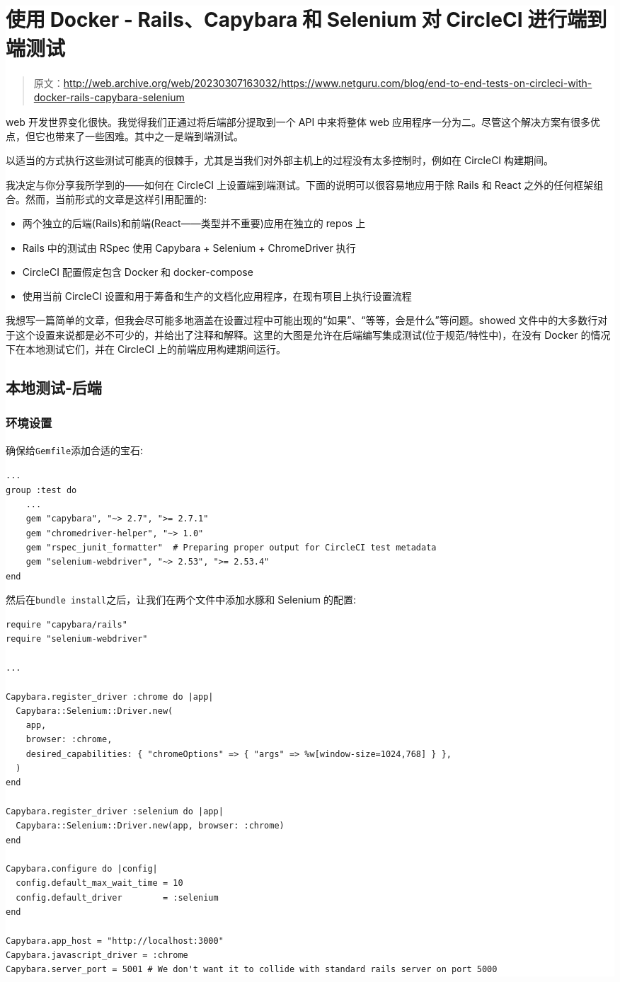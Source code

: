 # 使用 Docker - Rails、Capybara 和 Selenium 对 CircleCI 进行端到端测试

> 原文：<http://web.archive.org/web/20230307163032/https://www.netguru.com/blog/end-to-end-tests-on-circleci-with-docker-rails-capybara-selenium>

 web 开发世界变化很快。我觉得我们正通过将后端部分提取到一个 API 中来将整体 web 应用程序一分为二。尽管这个解决方案有很多优点，但它也带来了一些困难。其中之一是端到端测试。

以适当的方式执行这些测试可能真的很棘手，尤其是当我们对外部主机上的过程没有太多控制时，例如在 CircleCI 构建期间。

我决定与你分享我所学到的——如何在 CircleCI 上设置端到端测试。下面的说明可以很容易地应用于除 Rails 和 React 之外的任何框架组合。然而，当前形式的文章是这样引用配置的:

*   两个独立的后端(Rails)和前端(React——类型并不重要)应用在独立的 repos 上

*   Rails 中的测试由 RSpec 使用 Capybara + Selenium + ChromeDriver 执行

*   CircleCI 配置假定包含 Docker 和 docker-compose

*   使用当前 CircleCI 设置和用于筹备和生产的文档化应用程序，在现有项目上执行设置流程

我想写一篇简单的文章，但我会尽可能多地涵盖在设置过程中可能出现的“如果”、“等等，会是什么”等问题。showed 文件中的大多数行对于这个设置来说都是必不可少的，并给出了注释和解释。这里的大图是允许在后端编写集成测试(位于规范/特性中)，在没有 Docker 的情况下在本地测试它们，并在 CircleCI 上的前端应用构建期间运行。

## **本地测试-后端**

### **环境设置**

确保给`Gemfile`添加合适的宝石:

```
...
group :test do
	...
	gem "capybara", "~> 2.7", ">= 2.7.1"
	gem "chromedriver-helper", "~> 1.0"
	gem "rspec_junit_formatter"  # Preparing proper output for CircleCI test metadata
	gem "selenium-webdriver", "~> 2.53", ">= 2.53.4"
end 
```

然后在`bundle install`之后，让我们在两个文件中添加水豚和 Selenium 的配置:

```
require "capybara/rails"
require "selenium-webdriver"

...

Capybara.register_driver :chrome do |app|
  Capybara::Selenium::Driver.new(
    app,
    browser: :chrome,
    desired_capabilities: { "chromeOptions" => { "args" => %w[window-size=1024,768] } },
  )
end

Capybara.register_driver :selenium do |app|
  Capybara::Selenium::Driver.new(app, browser: :chrome)
end

Capybara.configure do |config|
  config.default_max_wait_time = 10
  config.default_driver        = :selenium
end

Capybara.app_host = "http://localhost:3000"
Capybara.javascript_driver = :chrome
Capybara.server_port = 5001 # We don't want it to collide with standard rails server on port 5000
```